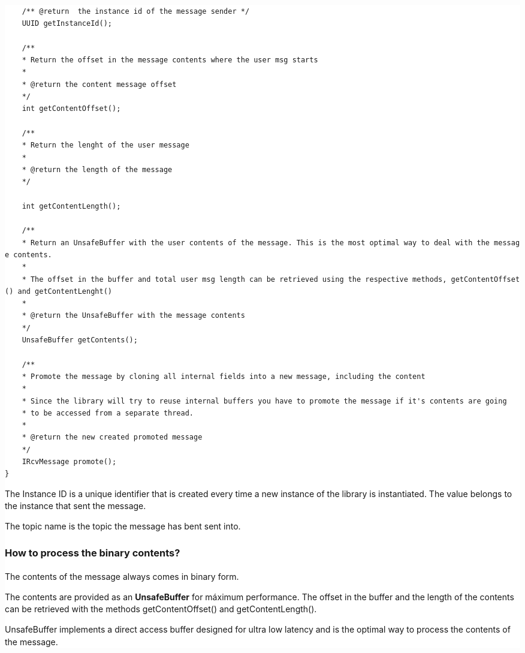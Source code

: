         /** @return  the instance id of the message sender */
        UUID getInstanceId();

        /**
        * Return the offset in the message contents where the user msg starts
        *
        * @return the content message offset
        */
        int getContentOffset();

        /**
        * Return the lenght of the user message
        *
        * @return the length of the message
        */

        int getContentLength();

        /**
        * Return an UnsafeBuffer with the user contents of the message. This is the most optimal way to deal with the message contents.
        *
        * The offset in the buffer and total user msg length can be retrieved using the respective methods, getContentOffset() and getContentLenght()
        *
        * @return the UnsafeBuffer with the message contents
        */
        UnsafeBuffer getContents();

        /**
        * Promote the message by cloning all internal fields into a new message, including the content
        *
        * Since the library will try to reuse internal buffers you have to promote the message if it's contents are going
        * to be accessed from a separate thread.
        *
        * @return the new created promoted message
        */
        IRcvMessage promote();
    }

The Instance ID is a unique identifier that is created every time a new instance of the library is instantiated. The value belongs to the instance that sent the message.

The topic name is the topic the message has bent sent into.

### How to process the binary contents?

The contents of the message always comes in binary form. 

The contents are provided as an **UnsafeBuffer** for máximum performance. The offset in the buffer and the length of the contents can be retrieved with the methods getContentOffset() and getContentLength().

UnsafeBuffer implements a direct access buffer designed for ultra low latency and is the optimal way to process the contents of the message.
